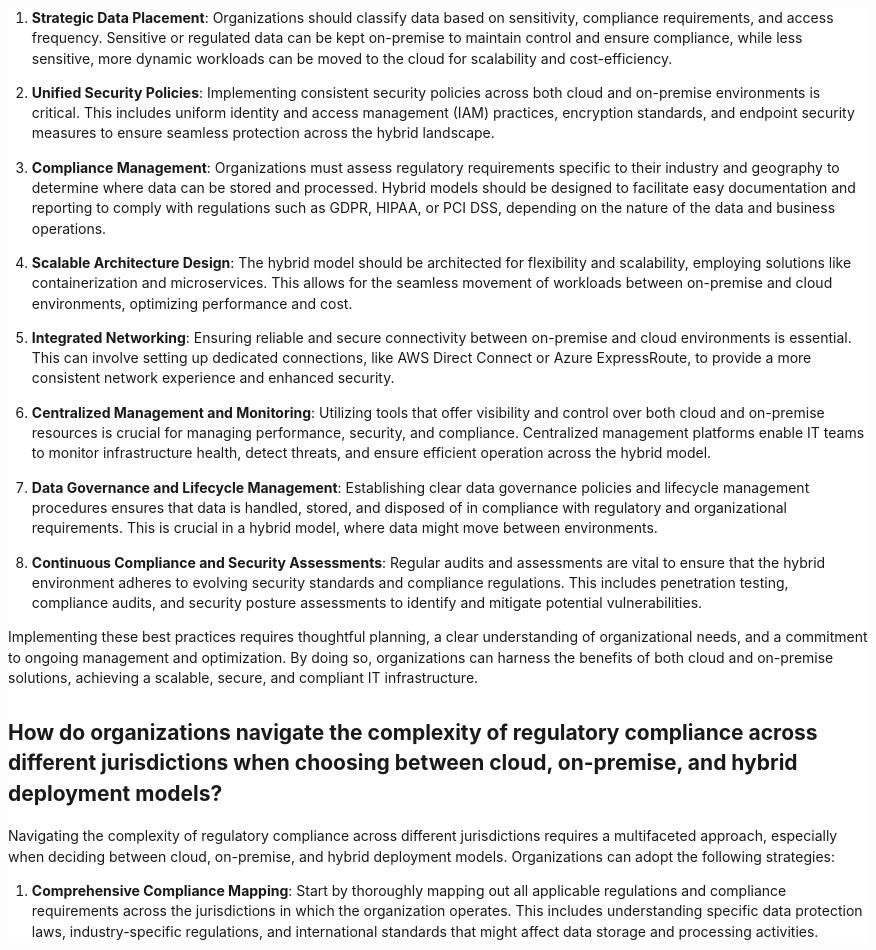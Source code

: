 1. **Strategic Data Placement**: Organizations should classify data based on sensitivity, compliance requirements, and access frequency. Sensitive or regulated data can be kept on-premise to maintain control and ensure compliance, while less sensitive, more dynamic workloads can be moved to the cloud for scalability and cost-efficiency.

2. **Unified Security Policies**: Implementing consistent security policies across both cloud and on-premise environments is critical. This includes uniform identity and access management (IAM) practices, encryption standards, and endpoint security measures to ensure seamless protection across the hybrid landscape.

3. **Compliance Management**: Organizations must assess regulatory requirements specific to their industry and geography to determine where data can be stored and processed. Hybrid models should be designed to facilitate easy documentation and reporting to comply with regulations such as GDPR, HIPAA, or PCI DSS, depending on the nature of the data and business operations.

4. **Scalable Architecture Design**: The hybrid model should be architected for flexibility and scalability, employing solutions like containerization and microservices. This allows for the seamless movement of workloads between on-premise and cloud environments, optimizing performance and cost.

5. **Integrated Networking**: Ensuring reliable and secure connectivity between on-premise and cloud environments is essential. This can involve setting up dedicated connections, like AWS Direct Connect or Azure ExpressRoute, to provide a more consistent network experience and enhanced security.

6. **Centralized Management and Monitoring**: Utilizing tools that offer visibility and control over both cloud and on-premise resources is crucial for managing performance, security, and compliance. Centralized management platforms enable IT teams to monitor infrastructure health, detect threats, and ensure efficient operation across the hybrid model.

7. **Data Governance and Lifecycle Management**: Establishing clear data governance policies and lifecycle management procedures ensures that data is handled, stored, and disposed of in compliance with regulatory and organizational requirements. This is crucial in a hybrid model, where data might move between environments.

8. **Continuous Compliance and Security Assessments**: Regular audits and assessments are vital to ensure that the hybrid environment adheres to evolving security standards and compliance regulations. This includes penetration testing, compliance audits, and security posture assessments to identify and mitigate potential vulnerabilities.

Implementing these best practices requires thoughtful planning, a clear understanding of organizational needs, and a commitment to ongoing management and optimization. By doing so, organizations can harness the benefits of both cloud and on-premise solutions, achieving a scalable, secure, and compliant IT infrastructure.

## How do organizations navigate the complexity of regulatory compliance across different jurisdictions when choosing between cloud, on-premise, and hybrid deployment models?

Navigating the complexity of regulatory compliance across different jurisdictions requires a multifaceted approach, especially when deciding between cloud, on-premise, and hybrid deployment models. Organizations can adopt the following strategies:

1. **Comprehensive Compliance Mapping**: Start by thoroughly mapping out all applicable regulations and compliance requirements across the jurisdictions in which the organization operates. This includes understanding specific data protection laws, industry-specific regulations, and international standards that might affect data storage and processing activities.
